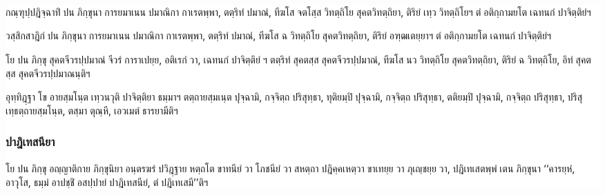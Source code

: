<p> กณฺฑุปฺปฎิจฺฉาทิํ ปน ภิกฺขุนา การยมาเนน ปมาณิกา กาเรตพฺพา, ตตฺริทํ ปมาณํ, ทีฆโส จตโสฺส วิทตฺถิโย สุคตวิทตฺถิยา, ติริยํ เทฺว วิทตฺถิโยฯ ตํ อติกฺกามยโต เฉทนกํ ปาจิตฺติยํฯ</p>

</p>


<p> วสฺสิกสาฎิกํ  ปน ภิกฺขุนา การยมาเนน ปมาณิกา กาเรตพฺพา, ตตฺริทํ ปมาณํ, ทีฆโส ฉ วิทตฺถิโย สุคตวิทตฺถิยา, ติริยํ อฑฺฒเตยฺยาฯ ตํ อติกฺกามยโต เฉทนกํ ปาจิตฺติยํฯ</p>

</p>


<p> โย ปน ภิกฺขุ สุคตจีวรปฺปมาณํ จีวรํ การาเปยฺย, อติเรกํ วา, เฉทนกํ ปาจิตฺติยํ ฯ ตตฺริทํ สุคตสฺส สุคตจีวรปฺปมาณํ, ทีฆโส นว วิทตฺถิโย สุคตวิทตฺถิยา, ติริยํ ฉ วิทตฺถิโย, อิทํ สุคตสฺส สุคตจีวรปฺปมาณนฺติฯ</p>

</p>


<p>อุทฺทิฎฺฐา โข อายสฺมโนฺต เทฺวนวุติ ปาจิตฺติยา ธมฺมาฯ ตตฺถายสฺมเนฺต ปุจฺฉามิ, กจฺจิตฺถ ปริสุทฺธา, ทุติยมฺปิ ปุจฺฉามิ, กจฺจิตฺถ ปริสุทฺธา, ตติยมฺปิ ปุจฺฉามิ, กจฺจิตฺถ ปริสุทฺธา, ปริสุเทฺธตฺถายสฺมโนฺต, ตสฺมา ตุณฺหี, เอวเมตํ ธารยามีติฯ</p>

</p>


<h3>ปาฎิเทสนียา</h3>
<p> โย ปน ภิกฺขุ อญฺญาติกาย ภิกฺขุนิยา อนฺตรฆรํ ปวิฎฺฐาย หตฺถโต ขาทนียํ วา โภชนียํ วา สหตฺถา ปฎิคฺคเหตฺวา ขาเทยฺย วา ภุเญฺชยฺย วา, ปฎิเทเสตพฺพํ เตน ภิกฺขุนา ‘‘คารยฺหํ, อาวุโส, ธมฺมํ อาปชฺชิํ อสปฺปายํ ปาฎิเทสนียํ, ตํ ปฎิเทเสมี’’ติฯ</p>

</p>


